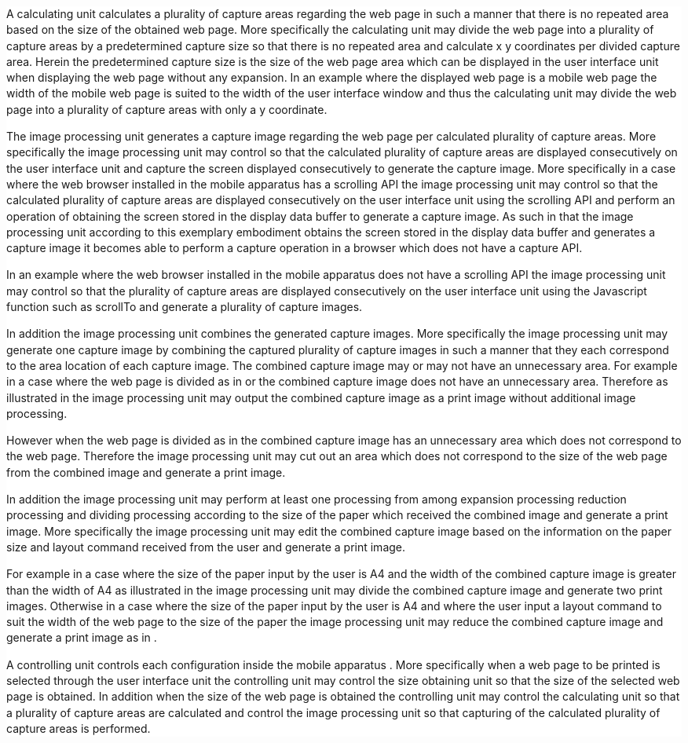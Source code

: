 A calculating unit calculates a plurality of capture areas regarding the web page in such a manner that there is no repeated area based on the size of the obtained web page. More specifically the calculating unit may divide the web page into a plurality of capture areas by a predetermined capture size so that there is no repeated area and calculate x y coordinates per divided capture area. Herein the predetermined capture size is the size of the web page area which can be displayed in the user interface unit when displaying the web page without any expansion. In an example where the displayed web page is a mobile web page the width of the mobile web page is suited to the width of the user interface window and thus the calculating unit may divide the web page into a plurality of capture areas with only a y coordinate.

The image processing unit generates a capture image regarding the web page per calculated plurality of capture areas. More specifically the image processing unit may control so that the calculated plurality of capture areas are displayed consecutively on the user interface unit and capture the screen displayed consecutively to generate the capture image. More specifically in a case where the web browser installed in the mobile apparatus has a scrolling API the image processing unit may control so that the calculated plurality of capture areas are displayed consecutively on the user interface unit using the scrolling API and perform an operation of obtaining the screen stored in the display data buffer to generate a capture image. As such in that the image processing unit according to this exemplary embodiment obtains the screen stored in the display data buffer and generates a capture image it becomes able to perform a capture operation in a browser which does not have a capture API.

In an example where the web browser installed in the mobile apparatus does not have a scrolling API the image processing unit may control so that the plurality of capture areas are displayed consecutively on the user interface unit using the Javascript function such as scrollTo and generate a plurality of capture images.

In addition the image processing unit combines the generated capture images. More specifically the image processing unit may generate one capture image by combining the captured plurality of capture images in such a manner that they each correspond to the area location of each capture image. The combined capture image may or may not have an unnecessary area. For example in a case where the web page is divided as in or the combined capture image does not have an unnecessary area. Therefore as illustrated in the image processing unit may output the combined capture image as a print image without additional image processing.

However when the web page is divided as in the combined capture image has an unnecessary area which does not correspond to the web page. Therefore the image processing unit may cut out an area which does not correspond to the size of the web page from the combined image and generate a print image.

In addition the image processing unit may perform at least one processing from among expansion processing reduction processing and dividing processing according to the size of the paper which received the combined image and generate a print image. More specifically the image processing unit may edit the combined capture image based on the information on the paper size and layout command received from the user and generate a print image.

For example in a case where the size of the paper input by the user is A4 and the width of the combined capture image is greater than the width of A4 as illustrated in the image processing unit may divide the combined capture image and generate two print images. Otherwise in a case where the size of the paper input by the user is A4 and where the user input a layout command to suit the width of the web page to the size of the paper the image processing unit may reduce the combined capture image and generate a print image as in .

A controlling unit controls each configuration inside the mobile apparatus . More specifically when a web page to be printed is selected through the user interface unit the controlling unit may control the size obtaining unit so that the size of the selected web page is obtained. In addition when the size of the web page is obtained the controlling unit may control the calculating unit so that a plurality of capture areas are calculated and control the image processing unit so that capturing of the calculated plurality of capture areas is performed.
